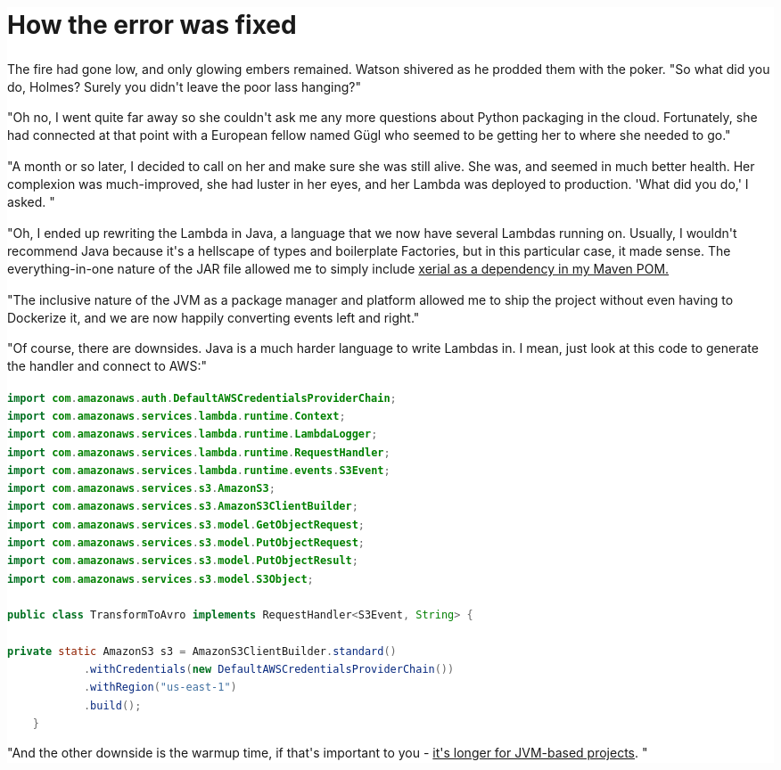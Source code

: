 ## <a id="how-the-error-was-fixed"></a>
# How the error was fixed

The fire had gone low, and only glowing embers remained. Watson shivered as he prodded them with the poker. "So what did you do, Holmes? Surely you didn't leave the poor lass hanging?"

"Oh no, I went quite far away so she couldn't ask me any more questions about Python packaging in the cloud. Fortunately, she had connected at that point with a European fellow named Gügl who seemed to be getting her to where she needed to go."

"A month or so later, I decided to call on her and make sure she was still alive. She was, and seemed in much better health. Her complexion was much-improved, she had luster in her eyes, and her Lambda was deployed to production. 'What did you do,' I asked. "

"Oh, I ended up rewriting the Lambda in Java, a language that we now have several Lambdas running on. Usually, I wouldn't recommend Java because it's a hellscape of types and boilerplate Factories, but in this particular case, it made sense. The everything-in-one nature of the JAR file allowed me to simply include [xerial as a dependency in my Maven POM.](https://github.com/xerial/snappy-java) 

"The inclusive nature of the JVM as a package manager and platform allowed me to ship the project without even having to Dockerize it, and we are now happily converting events left and right."

"Of course, there are downsides. Java is a much harder language to write Lambdas in. I mean, just look at this code to generate the handler and connect to AWS:"

```java
import com.amazonaws.auth.DefaultAWSCredentialsProviderChain;
import com.amazonaws.services.lambda.runtime.Context;
import com.amazonaws.services.lambda.runtime.LambdaLogger;
import com.amazonaws.services.lambda.runtime.RequestHandler;
import com.amazonaws.services.lambda.runtime.events.S3Event;
import com.amazonaws.services.s3.AmazonS3;
import com.amazonaws.services.s3.AmazonS3ClientBuilder;
import com.amazonaws.services.s3.model.GetObjectRequest;
import com.amazonaws.services.s3.model.PutObjectRequest;
import com.amazonaws.services.s3.model.PutObjectResult;
import com.amazonaws.services.s3.model.S3Object;

public class TransformToAvro implements RequestHandler<S3Event, String> {

private static AmazonS3 s3 = AmazonS3ClientBuilder.standard()
            .withCredentials(new DefaultAWSCredentialsProviderChain())
            .withRegion("us-east-1")
            .build();
    }


```


"And the other downside is the warmup time, if that's important to you - [it's longer for JVM-based projects](https://mikhail.io/2018/08/serverless-cold-start-war/). "
